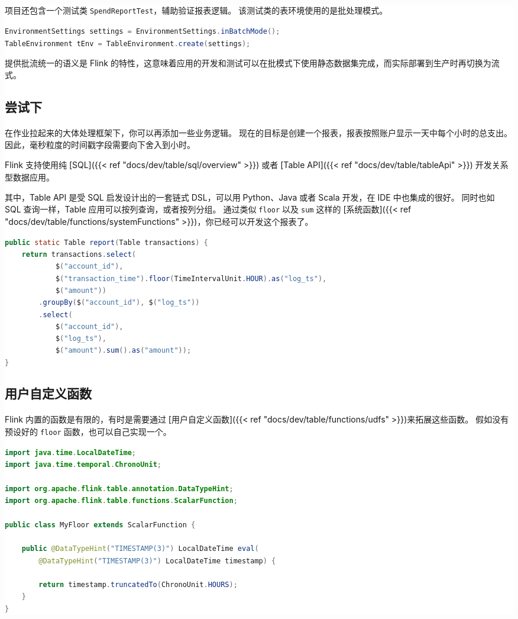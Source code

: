 项目还包含一个测试类 `SpendReportTest`，辅助验证报表逻辑。
该测试类的表环境使用的是批处理模式。

```java
EnvironmentSettings settings = EnvironmentSettings.inBatchMode();
TableEnvironment tEnv = TableEnvironment.create(settings); 
```

提供批流统一的语义是 Flink 的特性，这意味着应用的开发和测试可以在批模式下使用静态数据集完成，而实际部署到生产时再切换为流式。

## 尝试下

在作业拉起来的大体处理框架下，你可以再添加一些业务逻辑。
现在的目标是创建一个报表，报表按照账户显示一天中每个小时的总支出。因此，毫秒粒度的时间戳字段需要向下舍入到小时。 

Flink 支持使用纯 [SQL]({{< ref "docs/dev/table/sql/overview" >}}) 或者 [Table API]({{< ref "docs/dev/table/tableApi" >}}) 开发关系型数据应用。

其中，Table API 是受 SQL 启发设计出的一套链式 DSL，可以用 Python、Java 或者 Scala 开发，在 IDE 中也集成的很好。
同时也如 SQL 查询一样，Table 应用可以按列查询，或者按列分组。
通过类似 `floor` 以及 `sum` 这样的 [系统函数]({{< ref "docs/dev/table/functions/systemFunctions" >}})，你已经可以开发这个报表了。

```java
public static Table report(Table transactions) {
    return transactions.select(
            $("account_id"),
            $("transaction_time").floor(TimeIntervalUnit.HOUR).as("log_ts"),
            $("amount"))
        .groupBy($("account_id"), $("log_ts"))
        .select(
            $("account_id"),
            $("log_ts"),
            $("amount").sum().as("amount"));
}
```

## 用户自定义函数

Flink 内置的函数是有限的，有时是需要通过 [用户自定义函数]({{< ref "docs/dev/table/functions/udfs" >}})来拓展这些函数。
假如没有预设好的 `floor` 函数，也可以自己实现一个。

```java
import java.time.LocalDateTime;
import java.time.temporal.ChronoUnit;

import org.apache.flink.table.annotation.DataTypeHint;
import org.apache.flink.table.functions.ScalarFunction;

public class MyFloor extends ScalarFunction {

    public @DataTypeHint("TIMESTAMP(3)") LocalDateTime eval(
        @DataTypeHint("TIMESTAMP(3)") LocalDateTime timestamp) {

        return timestamp.truncatedTo(ChronoUnit.HOURS);
    }
}
```

